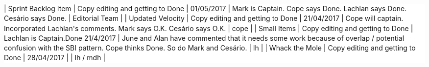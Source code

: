 | Sprint Backlog Item                                                                                                       | Copy editing and getting to Done                                                                                                                                                                                                                                                                                                                                                                                                                                                                                                                                                                                                                                                                                                                                                                           | 01/05/2017                                                                                                                                                                                     | Mark is Captain. Cope says Done. Lachlan says Done. Cesário says Done.                                                                                                                                                                                      | Editorial Team                                                    |
| Updated Velocity                                                                                                          | Copy editing and getting to Done                                                                                                                                                                                                                                                                                                                                                                                                                                                                                                                                                                                                                                                                                                                                                                           | 21/04/2017                                                                                                                                                                                     | Cope will captain. Incorporated Lachlan's comments. Mark says O.K. Cesário says O.K.                                                                                                                                                                        | cope                                                              |
| Small Items                                                                                                               | Copy editing and getting to Done                                                                                                                                                                                                                                                                                                                                                                                                                                                                                                                                                                                                                                                                                                                                                                           | Lachlan is Captain.Done 21/4/2017                                                                                                                                                              | June and Alan have commented that it needs some work because of overlap / potential confusion with the SBI pattern. Cope thinks Done. So do Mark and Cesário.                                                                                               | lh                                                                |
| Whack the Mole                                                                                                            | Copy editing and getting to Done                                                                                                                                                                                                                                                                                                                                                                                                                                                                                                                                                                                                                                                                                                                                                                           | 28/04/2017                                                                                                                                                                                     |                                                                                                                                                                                                                                                             | lh / mdh                                                          |